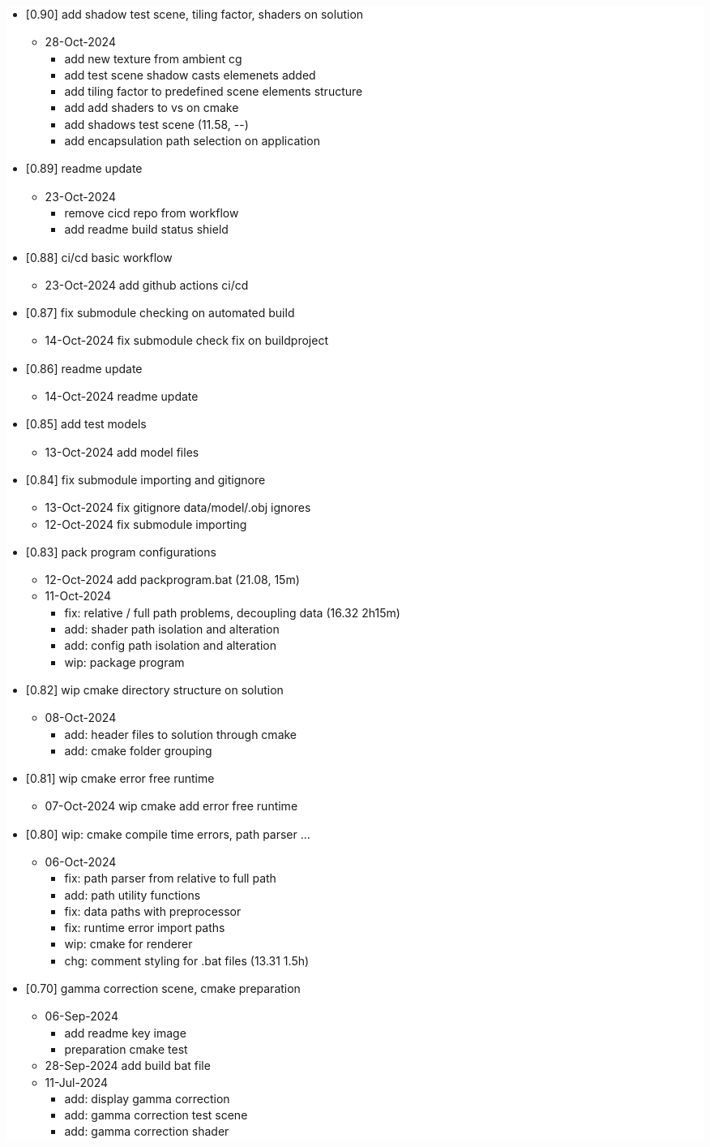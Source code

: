 - [0.90] add shadow test scene, tiling factor, shaders on solution
    - 28-Oct-2024
        - add new texture from ambient cg
        - add test scene shadow casts elemenets added
        - add tiling factor to predefined scene elements structure
        - add add shaders to vs on cmake
        - add shadows test scene (11.58, --)
        - add encapsulation path selection on application

- [0.89] readme update
    - 23-Oct-2024
        - remove cicd repo from workflow
        - add readme build status shield

- [0.88] ci/cd basic workflow
    - 23-Oct-2024 add github actions ci/cd

- [0.87] fix submodule checking on automated build
    - 14-Oct-2024 fix submodule check fix on buildproject

- [0.86] readme update
    - 14-Oct-2024 readme update

- [0.85] add test models
    - 13-Oct-2024 add model files

- [0.84] fix submodule importing and gitignore
    - 13-Oct-2024 fix gitignore data/model/.obj ignores
    - 12-Oct-2024 fix submodule importing

- [0.83] pack program configurations
    - 12-Oct-2024 add packprogram.bat   (21.08, 15m)
    - 11-Oct-2024
        - fix: relative / full path problems, decoupling data (16.32 2h15m)
        - add: shader path isolation and alteration
        - add: config path isolation and alteration
        - wip: package program

- [0.82] wip cmake directory structure on solution
    - 08-Oct-2024 
        - add: header files to solution through cmake
        - add: cmake folder grouping

- [0.81] wip cmake error free runtime
    - 07-Oct-2024 wip cmake add error free runtime

- [0.80] wip: cmake compile time errors, path parser ...
    - 06-Oct-2024 
        - fix: path parser from relative to full path
        - add: path utility functions
        - fix: data paths with preprocessor
        - fix: runtime error import paths
        - wip: cmake for renderer
        - chg: comment styling for .bat files (13.31 1.5h)

- [0.70] gamma correction scene, cmake preparation
    - 06-Sep-2024 
        - add readme key image
        - preparation cmake test
    - 28-Sep-2024 add build bat file
    - 11-Jul-2024
        - add: display gamma correction
        - add: gamma correction test scene
        - add: gamma correction shader

